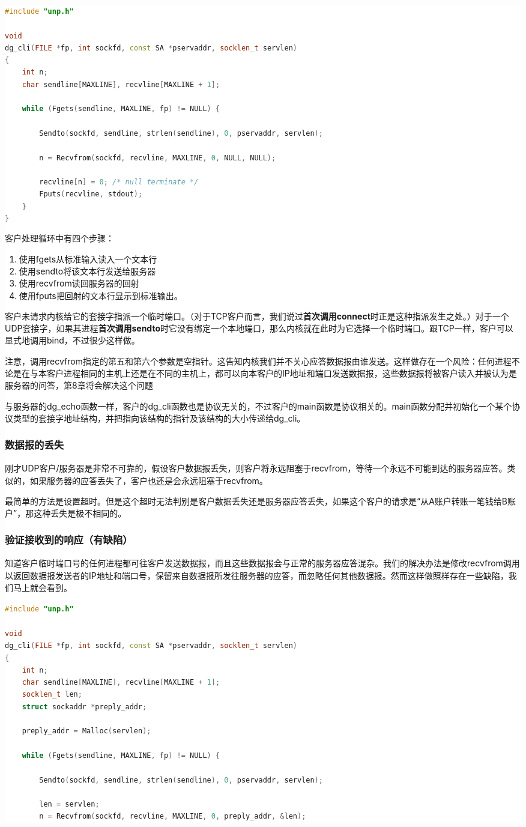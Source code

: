 ```c++
#include "unp.h"

void
dg_cli(FILE *fp, int sockfd, const SA *pservaddr, socklen_t servlen)
{
    int n;
    char sendline[MAXLINE], recvline[MAXLINE + 1];

    while (Fgets(sendline, MAXLINE, fp) != NULL) {

        Sendto(sockfd, sendline, strlen(sendline), 0, pservaddr, servlen);

        n = Recvfrom(sockfd, recvline, MAXLINE, 0, NULL, NULL);

        recvline[n] = 0; /* null terminate */
        Fputs(recvline, stdout);
    }
}
```

客户处理循环中有四个步骤：

1. 使用fgets从标准输入读入一个文本行
2. 使用sendto将该文本行发送给服务器
3. 使用recvfrom读回服务器的回射
4. 使用fputs把回射的文本行显示到标准输出。

客户未请求内核给它的套接字指派一个临时端口。（对于TCP客户而言，我们说过**首次调用connect**时正是这种指派发生之处。）对于一个UDP套接字，如果其进程**首次调用sendto**时它没有绑定一个本地端口，那么内核就在此时为它选择一个临时端口。跟TCP一样，客户可以显式地调用bind，不过很少这样做。

注意，调用recvfrom指定的第五和第六个参数是空指针。这告知内核我们并不关心应答数据报由谁发送。这样做存在一个风险：任何进程不论是在与本客户进程相同的主机上还是在不同的主机上，都可以向本客户的IP地址和端口发送数据报，这些数据报将被客户读入并被认为是服务器的问答，第8章将会解决这个问题

与服务器的dg_echo函数一样，客户的dg_cli函数也是协议无关的，不过客户的main函数是协议相关的。main函数分配并初始化一个某个协议类型的套接字地址结构，并把指向该结构的指针及该结构的大小传递给dg_cli。

### 数据报的丢失

刚才UDP客户/服务器是非常不可靠的，假设客户数据报丢失，则客户将永远阻塞于recvfrom，等待一个永远不可能到达的服务器应答。类似的，如果服务器的应答丢失了，客户也还是会永远阻塞于recvfrom。

最简单的方法是设置超时。但是这个超时无法判别是客户数据丢失还是服务器应答丢失，如果这个客户的请求是“从A账户转账一笔钱给B账户”，那这种丢失是极不相同的。

### 验证接收到的响应（有缺陷）

知道客户临时端口号的任何进程都可往客户发送数据报，而且这些数据报会与正常的服务器应答混杂。我们的解决办法是修改recvfrom调用以返回数据报发送者的IP地址和端口号，保留来自数据报所发往服务器的应答，而忽略任何其他数据报。然而这样做照样存在一些缺陷，我们马上就会看到。

```c++
#include "unp.h"

void
dg_cli(FILE *fp, int sockfd, const SA *pservaddr, socklen_t servlen)
{
    int n;
    char sendline[MAXLINE], recvline[MAXLINE + 1];
    socklen_t len;
    struct sockaddr *preply_addr;

    preply_addr = Malloc(servlen);

    while (Fgets(sendline, MAXLINE, fp) != NULL) {

        Sendto(sockfd, sendline, strlen(sendline), 0, pservaddr, servlen);

        len = servlen;
        n = Recvfrom(sockfd, recvline, MAXLINE, 0, preply_addr, &len);
```